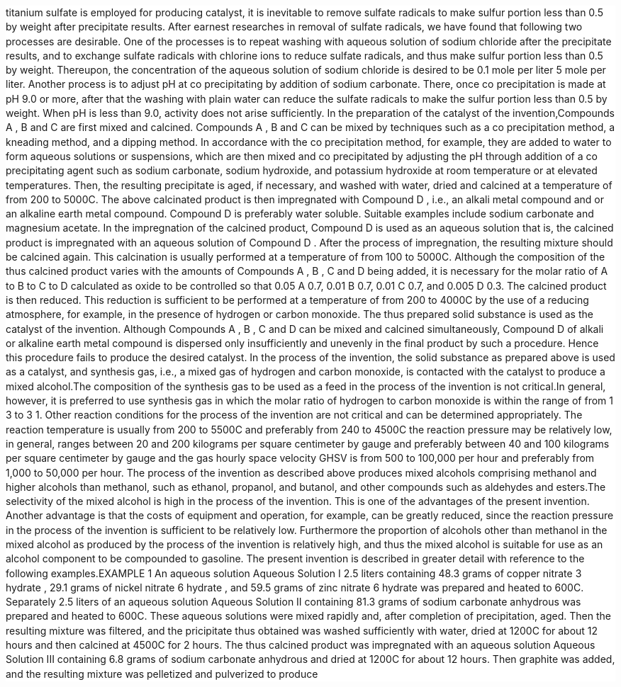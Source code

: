 titanium sulfate is employed for producing catalyst, it is inevitable to remove sulfate radicals to make sulfur portion less than 0.5 by weight after precipitate results. After earnest researches in removal of sulfate radicals, we have found that following two processes are desirable. One of the processes is to repeat washing with aqueous solution of sodium chloride after the precipitate results, and to exchange sulfate radicals with chlorine ions to reduce sulfate radicals, and thus make sulfur portion less than 0.5 by weight. Thereupon, the concentration of the aqueous solution of sodium chloride is desired to be 0.1 mole per liter 5 mole per liter. Another process is to adjust pH at co precipitating by addition of sodium carbonate. There, once co precipitation is made at pH 9.0 or more, after that the washing with plain water can reduce the sulfate radicals to make the sulfur portion less than 0.5 by weight. When pH is less than 9.0, activity does not arise sufficiently. In the preparation of the catalyst of the invention,Compounds A , B and C are first mixed and calcined. Compounds A , B and C can be mixed by techniques such as a co precipitation method, a kneading method, and a dipping method. In accordance with the co precipitation method, for example, they are added to water to form aqueous solutions or suspensions, which are then mixed and co precipitated by adjusting the pH through addition of a co precipitating agent such as sodium carbonate, sodium hydroxide, and potassium hydroxide at room temperature or at elevated temperatures. Then, the resulting precipitate is aged, if necessary, and washed with water, dried and calcined at a temperature of from 200 to 5000C. The above calcinated product is then impregnated with Compound D , i.e., an alkali metal compound and or an alkaline earth metal compound. Compound D is preferably water soluble. Suitable examples include sodium carbonate and magnesium acetate. In the impregnation of the calcined product, Compound D is used as an aqueous solution that is, the calcined product is impregnated with an aqueous solution of Compound D . After the process of impregnation, the resulting mixture should be calcined again. This calcination is usually performed at a temperature of from 100 to 5000C. Although the composition of the thus calcined product varies with the amounts of Compounds A , B , C and D being added, it is necessary for the molar ratio of A to B to C to D calculated as oxide to be controlled so that 0.05 A 0.7, 0.01 B 0.7, 0.01 C 0.7, and 0.005 D 0.3. The calcined product is then reduced. This reduction is sufficient to be performed at a temperature of from 200 to 4000C by the use of a reducing atmosphere, for example, in the presence of hydrogen or carbon monoxide. The thus prepared solid substance is used as the catalyst of the invention. Although Compounds A , B , C and D can be mixed and calcined simultaneously, Compound D of alkali or alkaline earth metal compound is dispersed only insufficiently and unevenly in the final product by such a procedure. Hence this procedure fails to produce the desired catalyst. In the process of the invention, the solid substance as prepared above is used as a catalyst, and synthesis gas, i.e., a mixed gas of hydrogen and carbon monoxide, is contacted with the catalyst to produce a mixed alcohol.The composition of the synthesis gas to be used as a feed in the process of the invention is not critical.In general, however, it is preferred to use synthesis gas in which the molar ratio of hydrogen to carbon monoxide is within the range of from 1 3 to 3 1. Other reaction conditions for the process of the invention are not critical and can be determined appropriately. The reaction temperature is usually from 200 to 5500C and preferably from 240 to 4500C the reaction pressure may be relatively low, in general, ranges between 20 and 200 kilograms per square centimeter by gauge and preferably between 40 and 100 kilograms per square centimeter by gauge and the gas hourly space velocity GHSV is from 500 to 100,000 per hour and preferably from 1,000 to 50,000 per hour. The process of the invention as described above produces mixed alcohols comprising methanol and higher alcohols than methanol, such as ethanol, propanol, and butanol, and other compounds such as aldehydes and esters.The selectivity of the mixed alcohol is high in the process of the invention. This is one of the advantages of the present invention. Another advantage is that the costs of equipment and operation, for example, can be greatly reduced, since the reaction pressure in the process of the invention is sufficient to be relatively low. Furthermore the proportion of alcohols other than methanol in the mixed alcohol as produced by the process of the invention is relatively high, and thus the mixed alcohol is suitable for use as an alcohol component to be compounded to gasoline. The present invention is described in greater detail with reference to the following examples.EXAMPLE 1 An aqueous solution Aqueous Solution I 2.5 liters containing 48.3 grams of copper nitrate 3 hydrate , 29.1 grams of nickel nitrate 6 hydrate , and 59.5 grams of zinc nitrate 6 hydrate was prepared and heated to 600C. Separately 2.5 liters of an aqueous solution Aqueous Solution II containing 81.3 grams of sodium carbonate anhydrous was prepared and heated to 600C. These aqueous solutions were mixed rapidly and, after completion of precipitation, aged. Then the resulting mixture was filtered, and the pricipitate thus obtained was washed sufficiently with water, dried at 1200C for about 12 hours and then calcined at 4500C for 2 hours. The thus calcined product was impregnated with an aqueous solution Aqueous Solution III containing 6.8 grams of sodium carbonate anhydrous and dried at 1200C for about 12 hours. Then graphite was added, and the resulting mixture was pelletized and pulverized to produce